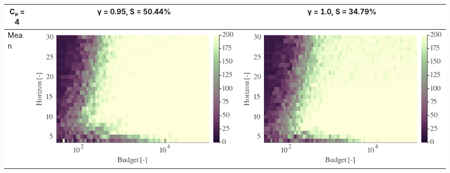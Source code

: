 | Cₚ = 4 | γ = 0.95, S = 50.44% | γ = 1.0, S = 34.79% | 
| --- | --- | --- | 
| Mean | ![](fig/sp_R/mean_g_0.95_cp_4.png) | ![](fig/sp_R/mean_g_1.0_cp_4.png) | 